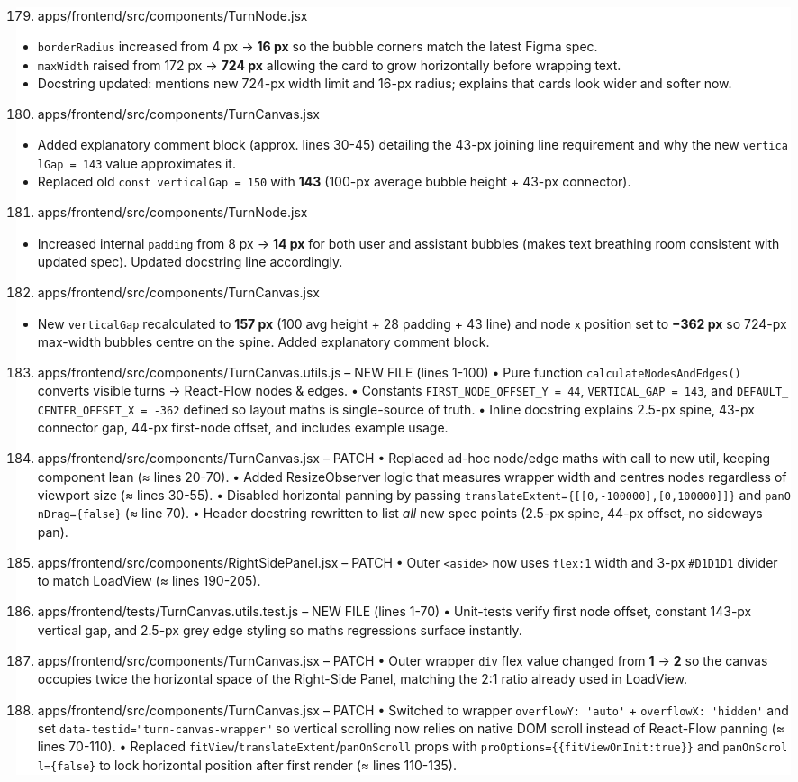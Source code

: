 179. apps/frontend/src/components/TurnNode.jsx
   - `borderRadius` increased from 4 px → **16 px** so the bubble corners match the latest Figma spec.
   - `maxWidth` raised from 172 px → **724 px** allowing the card to grow horizontally before wrapping text.
   - Docstring updated: mentions new 724-px width limit and 16-px radius; explains that cards look wider and softer now.

180. apps/frontend/src/components/TurnCanvas.jsx
   - Added explanatory comment block (approx. lines 30-45) detailing the 43-px joining line requirement and why the new `verticalGap = 143` value approximates it.
   - Replaced old `const verticalGap = 150` with **143** (100-px average bubble height + 43-px connector).

181. apps/frontend/src/components/TurnNode.jsx
   - Increased internal `padding` from 8 px → **14 px** for both user and assistant bubbles (makes text breathing room consistent with updated spec). Updated docstring line accordingly.

182. apps/frontend/src/components/TurnCanvas.jsx
   - New `verticalGap` recalculated to **157 px** (100 avg height + 28 padding + 43 line) and node `x` position set to **−362 px** so 724-px max-width bubbles centre on the spine. Added explanatory comment block.

183. apps/frontend/src/components/TurnCanvas.utils.js – NEW FILE (lines 1-100)
     • Pure function `calculateNodesAndEdges()` converts visible turns → React-Flow nodes & edges.
     • Constants `FIRST_NODE_OFFSET_Y = 44`, `VERTICAL_GAP = 143`, and `DEFAULT_CENTER_OFFSET_X = -362` defined so layout maths is single-source of truth.
     • Inline docstring explains 2.5-px spine, 43-px connector gap, 44-px first-node offset, and includes example usage.

184. apps/frontend/src/components/TurnCanvas.jsx – PATCH
     • Replaced ad-hoc node/edge maths with call to new util, keeping component lean (≈ lines 20-70).
     • Added ResizeObserver logic that measures wrapper width and centres nodes regardless of viewport size (≈ lines 30-55).
     • Disabled horizontal panning by passing `translateExtent={[[0,-100000],[0,100000]]}` and `panOnDrag={false}` (≈ line 70).
     • Header docstring rewritten to list *all* new spec points (2.5-px spine, 44-px offset, no sideways pan).

185. apps/frontend/src/components/RightSidePanel.jsx – PATCH
     • Outer `<aside>` now uses `flex:1` width and 3-px `#D1D1D1` divider to match LoadView (≈ lines 190-205).

186. apps/frontend/tests/TurnCanvas.utils.test.js – NEW FILE (lines 1-70)
     • Unit-tests verify first node offset, constant 143-px vertical gap, and 2.5-px grey edge styling so maths regressions surface instantly.

187. apps/frontend/src/components/TurnCanvas.jsx – PATCH
     • Outer wrapper `div` flex value changed from **1** → **2** so the canvas occupies twice the horizontal space of the Right-Side Panel, matching the 2:1 ratio already used in LoadView.

188. apps/frontend/src/components/TurnCanvas.jsx – PATCH
     • Switched to wrapper `overflowY: 'auto'` + `overflowX: 'hidden'` and set `data-testid="turn-canvas-wrapper"` so vertical scrolling now relies on native DOM scroll instead of React-Flow panning (≈ lines 70-110).
     • Replaced `fitView`/`translateExtent`/`panOnScroll` props with `proOptions={{fitViewOnInit:true}}` and `panOnScroll={false}` to lock horizontal position after first render (≈ lines 110-135).
